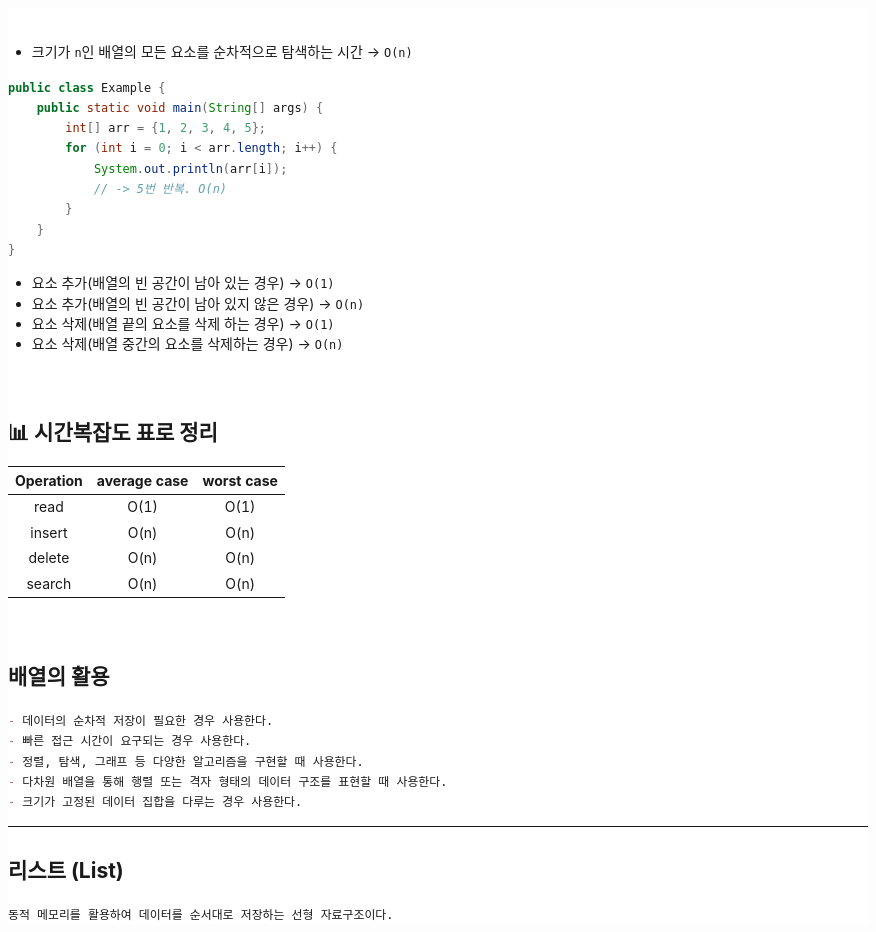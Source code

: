 <br>

- 크기가 `n`인 배열의 모든 요소를 순차적으로 탐색하는 시간 → `O(n)`

```java
public class Example {
    public static void main(String[] args) {
        int[] arr = {1, 2, 3, 4, 5};
        for (int i = 0; i < arr.length; i++) {
            System.out.println(arr[i]);
            // -> 5번 반복. O(n)
        }
    }
}
```

- 요소 추가(배열의 빈 공간이 남아 있는 경우) → `O(1)`
- 요소 추가(배열의 빈 공간이 남아 있지 않은 경우) → `O(n)`
- 요소 삭제(배열 끝의 요소를 삭제 하는 경우) → `O(1)`
- 요소 삭제(배열 중간의 요소를 삭제하는 경우) → `O(n)`

<br>

## 📊 시간복잡도 표로 정리


| Operation | average case | worst case |
|:---------:|:------------:|:----------:|
| read      | O(1)         | O(1)       |
| insert    | O(n)         | O(n)       |
| delete    | O(n)         | O(n)       |
| search    | O(n)         | O(n)       |


<br>

## **배열의 활용**

```markdown
- 데이터의 순차적 저장이 필요한 경우 사용한다.
- 빠른 접근 시간이 요구되는 경우 사용한다.
- 정렬, 탐색, 그래프 등 다양한 알고리즘을 구현할 때 사용한다.
- 다차원 배열을 통해 행렬 또는 격자 형태의 데이터 구조를 표현할 때 사용한다. 
- 크기가 고정된 데이터 집합을 다루는 경우 사용한다.
```

---

## 리스트 (List)

```markdown
동적 메모리를 활용하여 데이터를 순서대로 저장하는 선형 자료구조이다.
```
